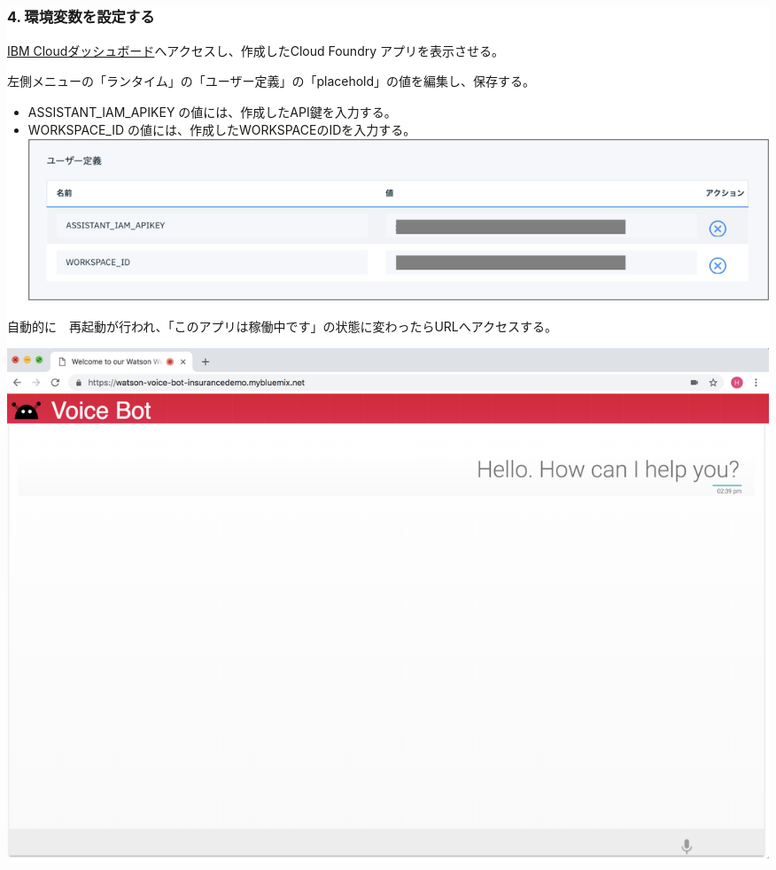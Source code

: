 ### 4. 環境変数を設定する

[IBM Cloudダッシュボード](https://cloud.ibm.com/dashboard/apps/)へアクセスし、作成したCloud Foundry アプリを表示させる。

左側メニューの「ランタイム」の「ユーザー定義」の「placehold」の値を編集し、保存する。
* ASSISTANT_IAM_APIKEY の値には、作成したAPI鍵を入力する。
* WORKSPACE_ID の値には、作成したWORKSPACEのIDを入力する。
![](![](doc/source/images/add_env_variable.png).png)

自動的に　再起動が行われ、「このアプリは稼働中です」の状態に変わったらURLへアクセスする。

![](2019-01-25-14-40-12.png)
